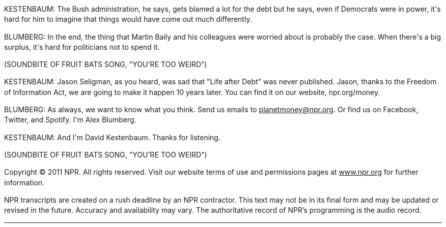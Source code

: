 KESTENBAUM: The Bush administration, he says, gets blamed a lot for the debt but he says, even if Democrats were in power, it's hard for him to imagine that things would have come out much differently.

BLUMBERG: In the end, the thing that Martin Baily and his colleagues were worried about is probably the case. When there's a big surplus, it's hard for politicians not to spend it.

(SOUNDBITE OF FRUIT BATS SONG, "YOU'RE TOO WEIRD")

KESTENBAUM: Jason Seligman, as you heard, was sad that "Life after Debt" was never published. Jason, thanks to the Freedom of Information Act, we are going to make it happen 10 years later. You can find it on our website, npr.org/money.

BLUMBERG: As always, we want to know what you think. Send us emails to planetmoney@npr.org. Or find us on Facebook, Twitter, and Spotify. I'm Alex Blumberg.

KESTENBAUM: And I'm David Kestenbaum. Thanks for listening.

(SOUNDBITE OF FRUIT BATS SONG, "YOU'RE TOO WEIRD")

Copyright © 2011 NPR. All rights reserved. Visit our website terms of use and permissions pages at www.npr.org for further information.

NPR transcripts are created on a rush deadline by an NPR contractor. This text may not be in its final form and may be updated or revised in the future. Accuracy and availability may vary. The authoritative record of NPR’s programming is the audio record.

----
